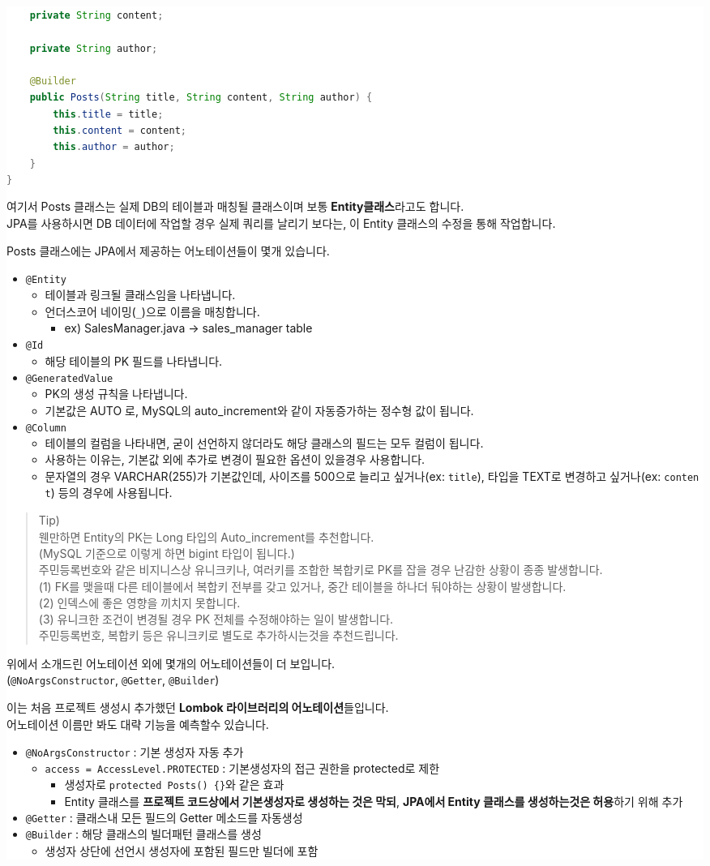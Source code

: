 ```java
    private String content;

    private String author;

    @Builder
    public Posts(String title, String content, String author) {
        this.title = title;
        this.content = content;
        this.author = author;
    }
}

```

여기서 Posts 클래스는 실제 DB의 테이블과 매칭될 클래스이며 보통 **Entity클래스**라고도 합니다.  
JPA를 사용하시면 DB 데이터에 작업할 경우 실제 쿼리를 날리기 보다는, 이 Entity 클래스의 수정을 통해 작업합니다.  
  
Posts 클래스에는 JPA에서 제공하는 어노테이션들이 몇개 있습니다.  

* ```@Entity``` 
  * 테이블과 링크될 클래스임을 나타냅니다.
  * 언더스코어 네이밍(```_```)으로 이름을 매칭합니다.
    * ex) SalesManager.java -> sales_manager table
* ```@Id```
  * 해당 테이블의 PK 필드를 나타냅니다.
* ```@GeneratedValue```
  * PK의 생성 규칙을 나타냅니다.
  * 기본값은 AUTO 로, MySQL의 auto_increment와 같이 자동증가하는 정수형 값이 됩니다.
* ```@Column```
  * 테이블의 컬럼을 나타내면, 굳이 선언하지 않더라도 해당 클래스의 필드는 모두 컬럼이 됩니다.
  * 사용하는 이유는, 기본값 외에 추가로 변경이 필요한 옵션이 있을경우 사용합니다.
  * 문자열의 경우 VARCHAR(255)가 기본값인데, 사이즈를 500으로 늘리고 싶거나(ex: ```title```), 타입을 TEXT로 변경하고 싶거나(ex: ```content```) 등의 경우에 사용됩니다.

> Tip)  
웬만하면 Entity의 PK는 Long 타입의 Auto_increment를 추천합니다.  
(MySQL 기준으로 이렇게 하면 bigint 타입이 됩니다.)  
주민등록번호와 같은 비지니스상 유니크키나, 여러키를 조합한 복합키로 PK를 잡을 경우 난감한 상황이 종종 발생합니다.  
(1) FK를 맺을때 다른 테이블에서 복합키 전부를 갖고 있거나, 중간 테이블을 하나더 둬야하는 상황이 발생합니다.  
(2) 인덱스에 좋은 영향을 끼치지 못합니다.  
(3) 유니크한 조건이 변경될 경우 PK 전체를 수정해야하는 일이 발생합니다.  
주민등록번호, 복합키 등은 유니크키로 별도로 추가하시는것을 추천드립니다.   

위에서 소개드린 어노테이션 외에 몇개의 어노테이션들이 더 보입니다.  
(```@NoArgsConstructor```, ```@Getter```, ```@Builder```)  
  
이는 처음 프로젝트 생성시 추가했던 **Lombok 라이브러리의 어노테이션**들입니다.  
어노테이션 이름만 봐도 대략 기능을 예측할수 있습니다.  

* ```@NoArgsConstructor``` : 기본 생성자 자동 추가
  * ```access = AccessLevel.PROTECTED``` : 기본생성자의 접근 권한을 protected로 제한
    * 생성자로 ```protected Posts() {}```와 같은 효과
    * Entity 클래스를 **프로젝트 코드상에서 기본생성자로 생성하는 것은 막되**, **JPA에서 Entity 클래스를 생성하는것은 허용**하기 위해 추가 
* ```@Getter``` : 클래스내 모든 필드의 Getter 메소드를 자동생성
* ```@Builder``` : 해당 클래스의 빌더패턴 클래스를 생성
  * 생성자 상단에 선언시 생성자에 포함된 필드만 빌더에 포함

